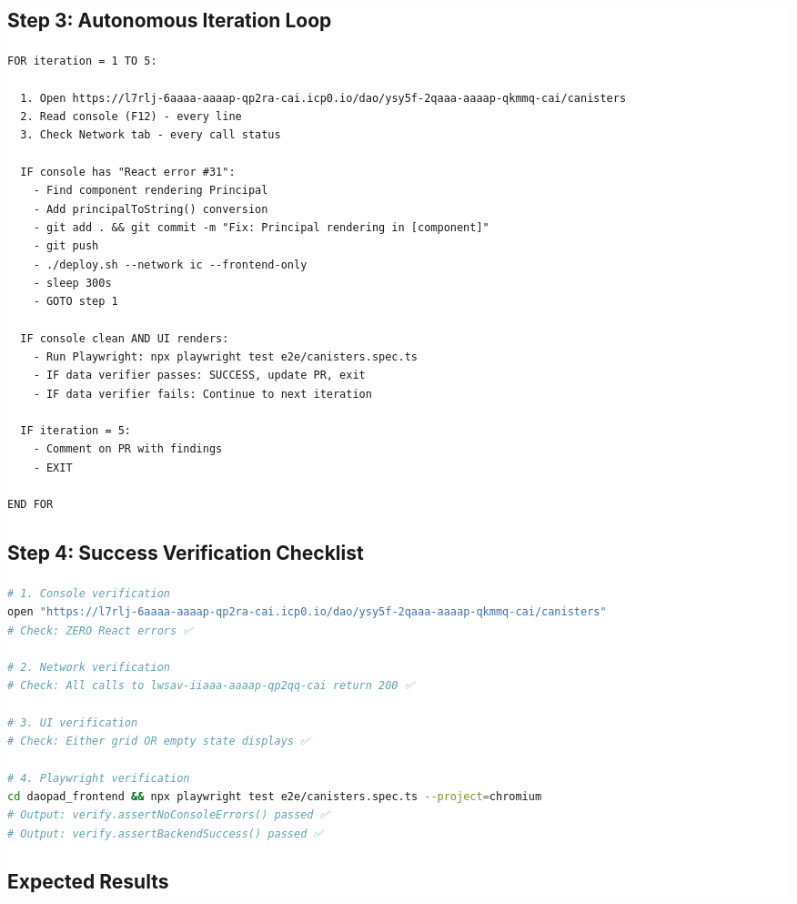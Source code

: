 ## Step 3: Autonomous Iteration Loop

```
FOR iteration = 1 TO 5:

  1. Open https://l7rlj-6aaaa-aaaap-qp2ra-cai.icp0.io/dao/ysy5f-2qaaa-aaaap-qkmmq-cai/canisters
  2. Read console (F12) - every line
  3. Check Network tab - every call status

  IF console has "React error #31":
    - Find component rendering Principal
    - Add principalToString() conversion
    - git add . && git commit -m "Fix: Principal rendering in [component]"
    - git push
    - ./deploy.sh --network ic --frontend-only
    - sleep 300s
    - GOTO step 1

  IF console clean AND UI renders:
    - Run Playwright: npx playwright test e2e/canisters.spec.ts
    - IF data verifier passes: SUCCESS, update PR, exit
    - IF data verifier fails: Continue to next iteration

  IF iteration = 5:
    - Comment on PR with findings
    - EXIT

END FOR
```

## Step 4: Success Verification Checklist

```bash
# 1. Console verification
open "https://l7rlj-6aaaa-aaaap-qp2ra-cai.icp0.io/dao/ysy5f-2qaaa-aaaap-qkmmq-cai/canisters"
# Check: ZERO React errors ✅

# 2. Network verification
# Check: All calls to lwsav-iiaaa-aaaap-qp2qq-cai return 200 ✅

# 3. UI verification
# Check: Either grid OR empty state displays ✅

# 4. Playwright verification
cd daopad_frontend && npx playwright test e2e/canisters.spec.ts --project=chromium
# Output: verify.assertNoConsoleErrors() passed ✅
# Output: verify.assertBackendSuccess() passed ✅
```

## Expected Results
